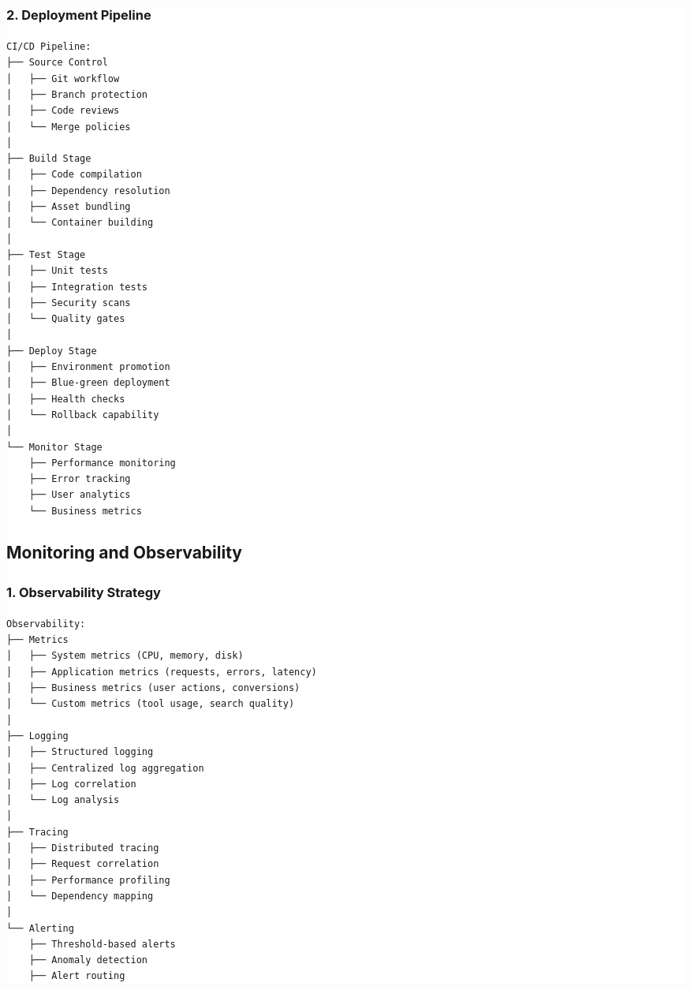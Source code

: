 ### 2. **Deployment Pipeline**

```
CI/CD Pipeline:
├── Source Control
│   ├── Git workflow
│   ├── Branch protection
│   ├── Code reviews
│   └── Merge policies
│
├── Build Stage
│   ├── Code compilation
│   ├── Dependency resolution
│   ├── Asset bundling
│   └── Container building
│
├── Test Stage
│   ├── Unit tests
│   ├── Integration tests
│   ├── Security scans
│   └── Quality gates
│
├── Deploy Stage
│   ├── Environment promotion
│   ├── Blue-green deployment
│   ├── Health checks
│   └── Rollback capability
│
└── Monitor Stage
    ├── Performance monitoring
    ├── Error tracking
    ├── User analytics
    └── Business metrics
```

## Monitoring and Observability

### 1. **Observability Strategy**

```
Observability:
├── Metrics
│   ├── System metrics (CPU, memory, disk)
│   ├── Application metrics (requests, errors, latency)
│   ├── Business metrics (user actions, conversions)
│   └── Custom metrics (tool usage, search quality)
│
├── Logging
│   ├── Structured logging
│   ├── Centralized log aggregation
│   ├── Log correlation
│   └── Log analysis
│
├── Tracing
│   ├── Distributed tracing
│   ├── Request correlation
│   ├── Performance profiling
│   └── Dependency mapping
│
└── Alerting
    ├── Threshold-based alerts
    ├── Anomaly detection
    ├── Alert routing
```